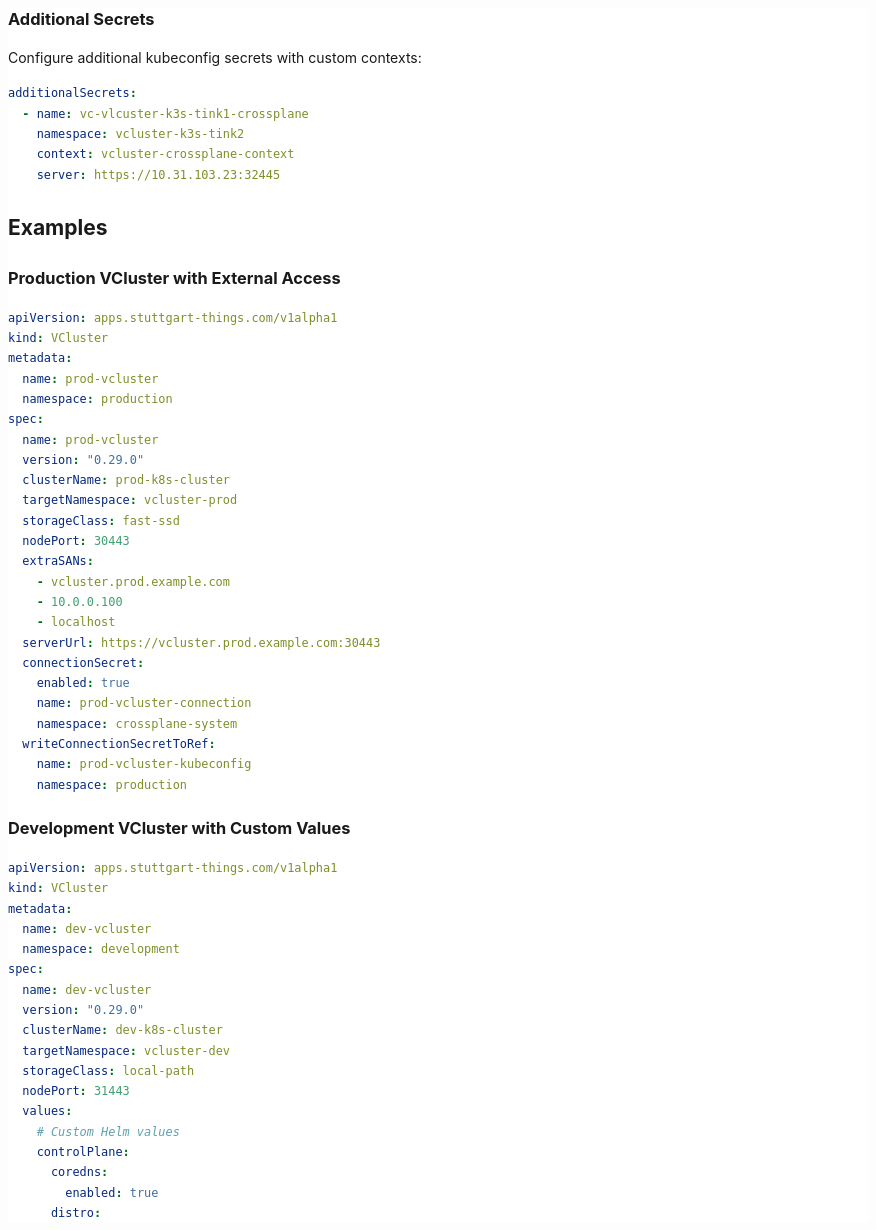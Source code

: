 ### Additional Secrets

Configure additional kubeconfig secrets with custom contexts:

```yaml
additionalSecrets:
  - name: vc-vlcuster-k3s-tink1-crossplane
    namespace: vcluster-k3s-tink2
    context: vcluster-crossplane-context
    server: https://10.31.103.23:32445
```

## Examples

### Production VCluster with External Access

```yaml
apiVersion: apps.stuttgart-things.com/v1alpha1
kind: VCluster
metadata:
  name: prod-vcluster
  namespace: production
spec:
  name: prod-vcluster
  version: "0.29.0"
  clusterName: prod-k8s-cluster
  targetNamespace: vcluster-prod
  storageClass: fast-ssd
  nodePort: 30443
  extraSANs:
    - vcluster.prod.example.com
    - 10.0.0.100
    - localhost
  serverUrl: https://vcluster.prod.example.com:30443
  connectionSecret:
    enabled: true
    name: prod-vcluster-connection
    namespace: crossplane-system
  writeConnectionSecretToRef:
    name: prod-vcluster-kubeconfig
    namespace: production
```

### Development VCluster with Custom Values

```yaml
apiVersion: apps.stuttgart-things.com/v1alpha1
kind: VCluster
metadata:
  name: dev-vcluster
  namespace: development
spec:
  name: dev-vcluster
  version: "0.29.0"
  clusterName: dev-k8s-cluster
  targetNamespace: vcluster-dev
  storageClass: local-path
  nodePort: 31443
  values:
    # Custom Helm values
    controlPlane:
      coredns:
        enabled: true
      distro:
```